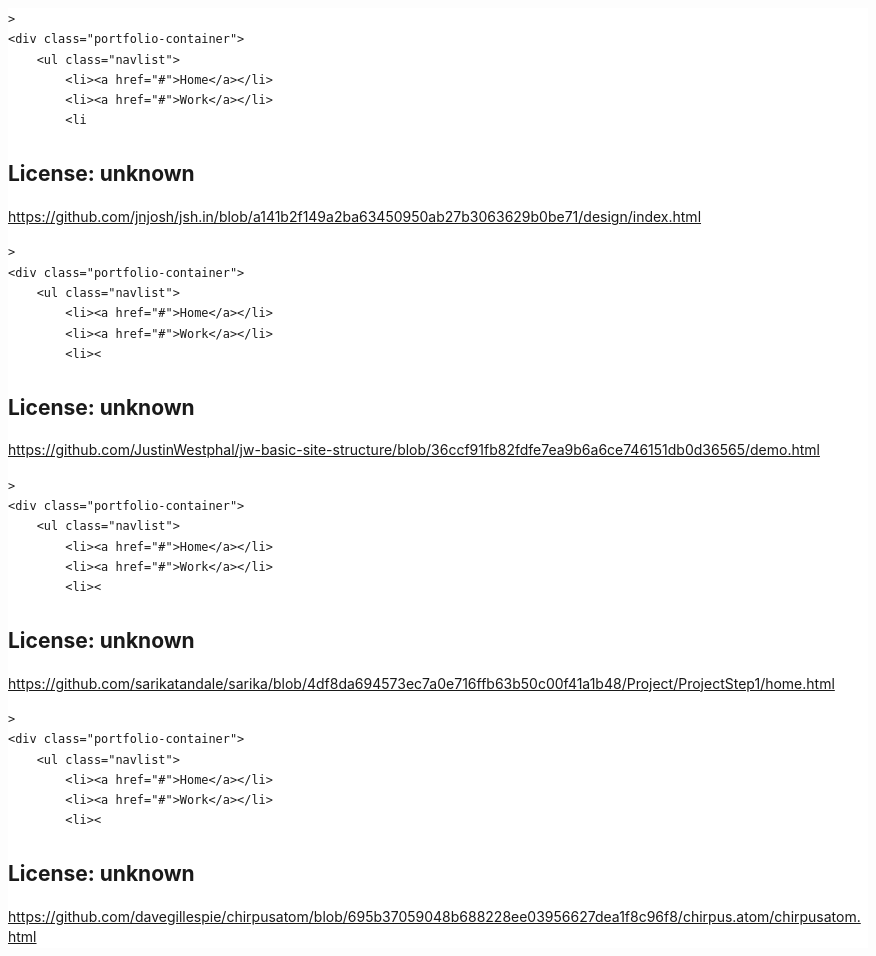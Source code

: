 ```
>
<div class="portfolio-container">
    <ul class="navlist">
        <li><a href="#">Home</a></li>
        <li><a href="#">Work</a></li>
        <li
```


## License: unknown
https://github.com/jnjosh/jsh.in/blob/a141b2f149a2ba63450950ab27b3063629b0be71/design/index.html

```
>
<div class="portfolio-container">
    <ul class="navlist">
        <li><a href="#">Home</a></li>
        <li><a href="#">Work</a></li>
        <li><
```


## License: unknown
https://github.com/JustinWestphal/jw-basic-site-structure/blob/36ccf91fb82fdfe7ea9b6a6ce746151db0d36565/demo.html

```
>
<div class="portfolio-container">
    <ul class="navlist">
        <li><a href="#">Home</a></li>
        <li><a href="#">Work</a></li>
        <li><
```


## License: unknown
https://github.com/sarikatandale/sarika/blob/4df8da694573ec7a0e716ffb63b50c00f41a1b48/Project/ProjectStep1/home.html

```
>
<div class="portfolio-container">
    <ul class="navlist">
        <li><a href="#">Home</a></li>
        <li><a href="#">Work</a></li>
        <li><
```


## License: unknown
https://github.com/davegillespie/chirpusatom/blob/695b37059048b688228ee03956627dea1f8c96f8/chirpus.atom/chirpusatom.html
